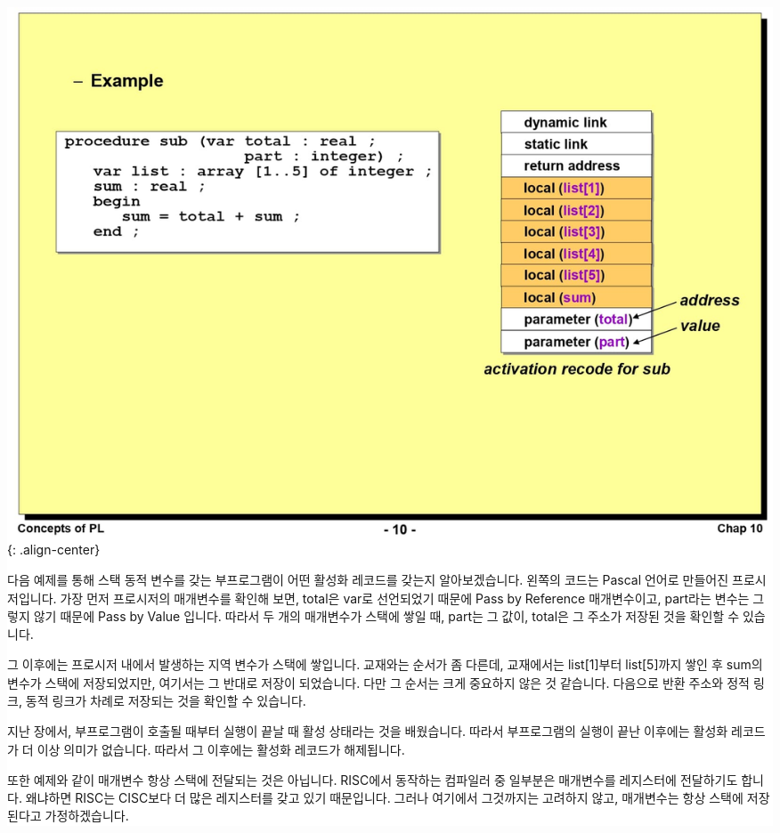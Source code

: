 ![](/assets/images/PL/010/10.jpg){: .align-center}

다음 예제를 통해 스택 동적 변수를 갖는 부프로그램이 어떤 활성화 레코드를 갖는지 알아보겠습니다. 왼쪽의 코드는 Pascal 언어로 만들어진 프로시저입니다. 가장 먼저 프로시저의 매개변수를 확인해 보면, total은 var로 선언되었기 때문에 Pass by Reference 매개변수이고, part라는 변수는 그렇지 않기 때문에 Pass by Value 입니다. 따라서 두 개의 매개변수가 스택에 쌓일 때, part는 그 값이, total은 그 주소가 저장된 것을 확인할 수 있습니다.

그 이후에는 프로시저 내에서 발생하는 지역 변수가 스택에 쌓입니다. 교재와는 순서가 좀 다른데, 교재에서는 list[1]부터 list[5]까지 쌓인 후 sum의 변수가 스택에 저장되었지만, 여기서는 그 반대로 저장이 되었습니다. 다만 그 순서는 크게 중요하지 않은 것 같습니다. 다음으로 반환 주소와 정적 링크, 동적 링크가 차례로 저장되는 것을 확인할 수 있습니다.

지난 장에서, 부프로그램이 호출될 때부터 실행이 끝날 때 활성 상태라는 것을 배웠습니다. 따라서 부프로그램의 실행이 끝난 이후에는 활성화 레코드가 더 이상 의미가 없습니다. 따라서 그 이후에는 활성화 레코드가 해제됩니다.

또한 예제와 같이 매개변수 항상 스택에 전달되는 것은 아닙니다. RISC에서 동작하는 컴파일러 중 일부분은 매개변수를 레지스터에 전달하기도 합니다. 왜냐하면 RISC는 CISC보다 더 많은 레지스터를 갖고 있기 때문입니다. 그러나 여기에서 그것까지는 고려하지 않고, 매개변수는 항상 스택에 저장된다고 가정하겠습니다.
